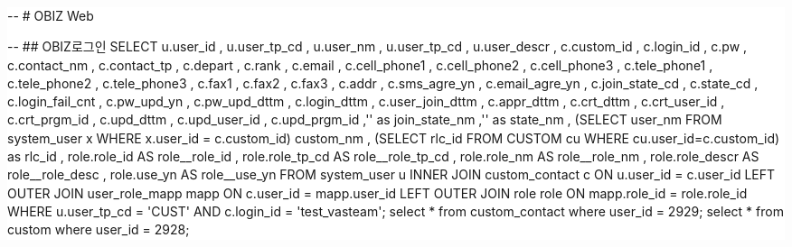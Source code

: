 -- # OBIZ Web

-- ## OBIZ로그인
SELECT
    u.user_id
    , u.user_tp_cd
    , u.user_nm
    , u.user_tp_cd
    , u.user_descr
    , c.custom_id
    , c.login_id
    , c.pw
    , c.contact_nm
    , c.contact_tp
    , c.depart
    , c.rank
    , c.email
    , c.cell_phone1
    , c.cell_phone2
    , c.cell_phone3
    , c.tele_phone1
    , c.tele_phone2
    , c.tele_phone3
    , c.fax1
    , c.fax2
    , c.fax3
    , c.addr
    , c.sms_agre_yn
    , c.email_agre_yn
    , c.join_state_cd
    , c.state_cd
    , c.login_fail_cnt
    , c.pw_upd_yn
    , c.pw_upd_dttm
    , c.login_dttm
    , c.user_join_dttm
    , c.appr_dttm
    , c.crt_dttm
    , c.crt_user_id
    , c.crt_prgm_id
    , c.upd_dttm
    , c.upd_user_id
    , c.upd_prgm_id
    ,'' as join_state_nm
    ,'' as state_nm
    , (SELECT user_nm FROM system_user x WHERE x.user_id = c.custom_id) custom_nm
    , (SELECT rlc_id FROM CUSTOM cu WHERE cu.user_id=c.custom_id) as rlc_id
    , role.role_id          AS role__role_id
    , role.role_tp_cd       AS role__role_tp_cd
    , role.role_nm          AS role__role_nm
    , role.role_descr       AS role__role_desc
    , role.use_yn           AS role__use_yn
FROM system_user u
INNER JOIN custom_contact c ON u.user_id = c.user_id
LEFT OUTER JOIN user_role_mapp mapp ON c.user_id = mapp.user_id
LEFT OUTER JOIN role role ON mapp.role_id = role.role_id
WHERE u.user_tp_cd = 'CUST'
AND     c.login_id = 'test_vasteam';
select * from custom_contact  where user_id = 2929;
select * from custom where user_id = 2928;
